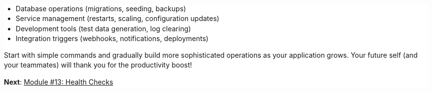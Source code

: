 - Database operations (migrations, seeding, backups)
- Service management (restarts, scaling, configuration updates)
- Development tools (test data generation, log clearing)
- Integration triggers (webhooks, notifications, deployments)

Start with simple commands and gradually build more sophisticated operations as your application grows. Your future self (and your teammates) will thank you for the productivity boost!

**Next**: [Module #13: Health Checks](13-healthchecks.md)
